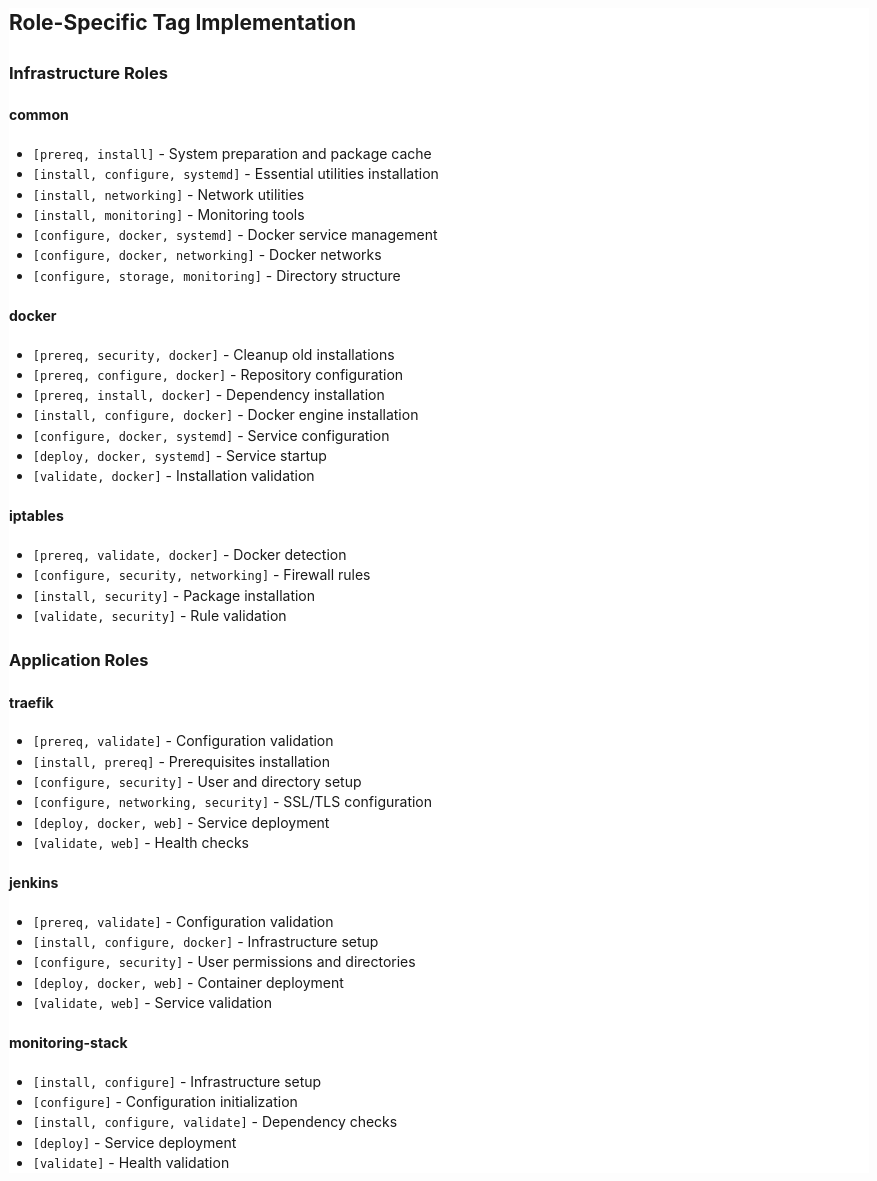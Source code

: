 ## Role-Specific Tag Implementation

### Infrastructure Roles

#### **common**
- `[prereq, install]` - System preparation and package cache
- `[install, configure, systemd]` - Essential utilities installation
- `[install, networking]` - Network utilities
- `[install, monitoring]` - Monitoring tools
- `[configure, docker, systemd]` - Docker service management
- `[configure, docker, networking]` - Docker networks
- `[configure, storage, monitoring]` - Directory structure

#### **docker**
- `[prereq, security, docker]` - Cleanup old installations
- `[prereq, configure, docker]` - Repository configuration
- `[prereq, install, docker]` - Dependency installation
- `[install, configure, docker]` - Docker engine installation
- `[configure, docker, systemd]` - Service configuration
- `[deploy, docker, systemd]` - Service startup
- `[validate, docker]` - Installation validation

#### **iptables**
- `[prereq, validate, docker]` - Docker detection
- `[configure, security, networking]` - Firewall rules
- `[install, security]` - Package installation
- `[validate, security]` - Rule validation

### Application Roles

#### **traefik**
- `[prereq, validate]` - Configuration validation
- `[install, prereq]` - Prerequisites installation
- `[configure, security]` - User and directory setup
- `[configure, networking, security]` - SSL/TLS configuration
- `[deploy, docker, web]` - Service deployment
- `[validate, web]` - Health checks

#### **jenkins**
- `[prereq, validate]` - Configuration validation
- `[install, configure, docker]` - Infrastructure setup
- `[configure, security]` - User permissions and directories
- `[deploy, docker, web]` - Container deployment
- `[validate, web]` - Service validation

#### **monitoring-stack**
- `[install, configure]` - Infrastructure setup
- `[configure]` - Configuration initialization
- `[install, configure, validate]` - Dependency checks
- `[deploy]` - Service deployment
- `[validate]` - Health validation
